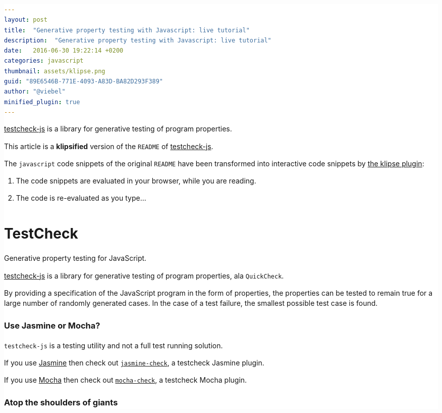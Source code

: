 ```yaml
---
layout: post
title:  "Generative property testing with Javascript: live tutorial"
description:  "Generative property testing with Javascript: live tutorial"
date:   2016-06-30 19:22:14 +0200
categories: javascript
thumbnail: assets/klipse.png
guid: "89E6546B-771E-4093-A83D-BA82D293F389"
author: "@viebel"
minified_plugin: true
---
```


[testcheck-js](https://github.com/leebyron/testcheck-js) is a library for generative testing of program properties. 

This article is a **klipsified** version of the `README` of [testcheck-js](https://github.com/leebyron/testcheck-js).

The `javascript` code snippets of the original `README` have been transformed into interactive code snippets by [the klipse plugin](https://github.com/viebel/klipse/blob/master/README.md):

1. The code snippets are evaluated in your browser, while you are reading. 

2. The code is re-evaluated as you type...


TestCheck 
=========

Generative property testing for JavaScript.

[testcheck-js](https://github.com/leebyron/testcheck-js) is a library for generative testing of program properties, ala `QuickCheck`.

By providing a specification of the JavaScript program in the form of properties, the properties can be tested to remain true for a large number of
randomly generated cases. In the case of a test failure, the smallest possible
test case is found.


### Use Jasmine or Mocha?

`testcheck-js` is a testing utility and not a full test running solution.

If you
use [Jasmine](http://jasmine.github.io/) then check out
[`jasmine-check`](https://github.com/leebyron/jasmine-check/), a testcheck
Jasmine plugin.

If you
use [Mocha](http://visionmedia.github.io/mocha/) then check out
[`mocha-check`](https://github.com/leebyron/mocha-check/), a testcheck
Mocha plugin.


### Atop the shoulders of giants
